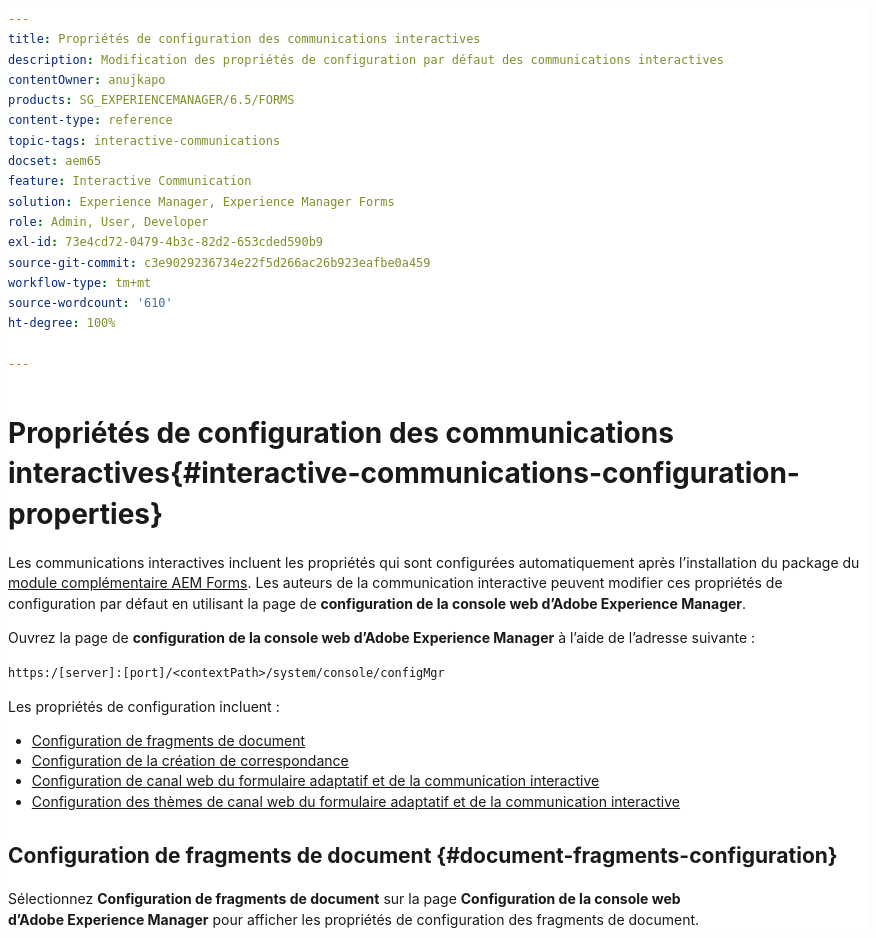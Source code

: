 ```yaml
---
title: Propriétés de configuration des communications interactives
description: Modification des propriétés de configuration par défaut des communications interactives
contentOwner: anujkapo
products: SG_EXPERIENCEMANAGER/6.5/FORMS
content-type: reference
topic-tags: interactive-communications
docset: aem65
feature: Interactive Communication
solution: Experience Manager, Experience Manager Forms
role: Admin, User, Developer
exl-id: 73e4cd72-0479-4b3c-82d2-653cded590b9
source-git-commit: c3e9029236734e22f5d266ac26b923eafbe0a459
workflow-type: tm+mt
source-wordcount: '610'
ht-degree: 100%

---
```


# Propriétés de configuration des communications interactives{#interactive-communications-configuration-properties}

Les communications interactives incluent les propriétés qui sont configurées automatiquement après l’installation du package du [module complémentaire AEM Forms](../../forms/using/installing-configuring-aem-forms-osgi.md). Les auteurs de la communication interactive peuvent modifier ces propriétés de configuration par défaut en utilisant la page de **configuration de la console web d’Adobe Experience Manager**.

Ouvrez la page de **configuration de la console web d’Adobe Experience Manager** à l’aide de l’adresse suivante :

`https:/[server]:[port]/<contextPath>/system/console/configMgr`

Les propriétés de configuration incluent :

* [Configuration de fragments de document](#document-fragments-configuration)
* [Configuration de la création de correspondance](#create-correspondence-configuration)
* [Configuration de canal web du formulaire adaptatif et de la communication interactive](#adaptive-form-and-interactive-communication-web-channel-configuration)
* [Configuration des thèmes de canal web du formulaire adaptatif et de la communication interactive](#adaptive-form-and-interactive-communication-web-channel-theme-configuration)

## Configuration de fragments de document {#document-fragments-configuration}

Sélectionnez **Configuration de fragments de document** sur la page **Configuration de la console web d’Adobe Experience Manager** pour afficher les propriétés de configuration des fragments de document.
